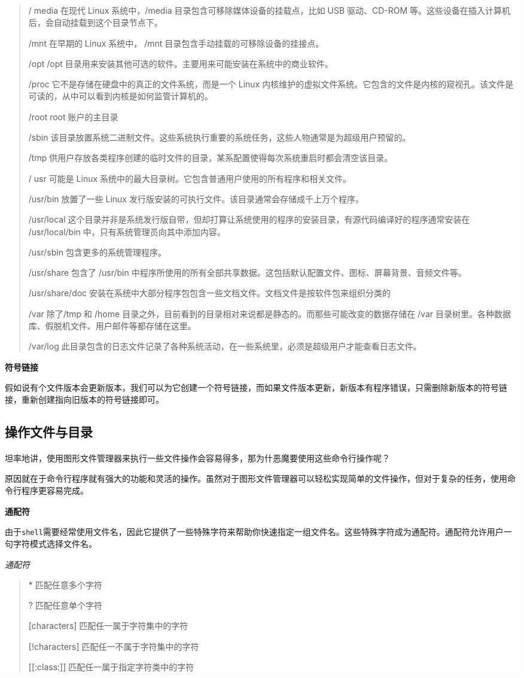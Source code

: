 >
>/ media 在现代 Linux 系统中，/media 目录包含可移除媒体设备的挂载点，比如 USB 驱动、CD-ROM 等。这些设备在插入计算机后，会自动挂载到这个目录节点下。
>
>/mnt 在早期的 Linux 系统中， /mnt 目录包含手动挂载的可移除设备的挂接点。
>
>/opt /opt 目录用来安装其他可选的软件。主要用来可能安装在系统中的商业软件。
>
>/proc  它不是存储在硬盘中的真正的文件系统，而是一个 Linux 内核维护的虚拟文件系统。它包含的文件是内核的窥视孔。该文件是可读的，从中可以看到内核是如何监管计算机的。
>
>/root root 账户的主目录
>
>/sbin 该目录放置系统二进制文件。这些系统执行重要的系统任务，这些人物通常是为超级用户预留的。
>
>/tmp 供用户存放各类程序创建的临时文件的目录，某系配置使得每次系统重启时都会清空该目录。
>
>/ usr 可能是 Linux 系统中的最大目录树。它包含普通用户使用的所有程序和相关文件。
>
>/usr/bin 放置了一些 Linux 发行版安装的可执行文件。该目录通常会存储成千上万个程序。
>
>/usr/local 这个目录并非是系统发行版自带，但却打算让系统使用的程序的安装目录，有源代码编译好的程序通常安装在 /usr/local/bin 中，只有系统管理员向其中添加内容。
>
>/usr/sbin 包含更多的系统管理程序。
>
>/usr/share 包含了 /usr/bin 中程序所使用的所有全部共享数据。这包括默认配置文件、图标、屏幕背景、音频文件等。
>
>/usr/share/doc 安装在系统中大部分程序包包含一些文档文件。文档文件是按软件包来组织分类的
>
>/var 除了/tmp 和 /home 目录之外，目前看到的目录相对来说都是静态的。而那些可能改变的数据存储在 /var 目录树里。各种数据库、假脱机文件、用户邮件等都存储在这里。
>
>/var/log 此目录包含的日志文件记录了各种系统活动，在一些系统里，必须是超级用户才能查看日志文件。

**符号链接**

假如说有个文件版本会更新版本，我们可以为它创建一个符号链接，而如果文件版本更新，新版本有程序错误，只需删除新版本的符号链接，重新创建指向旧版本的符号链接即可。

## 操作文件与目录

坦率地讲，使用图形文件管理器来执行一些文件操作会容易得多，那为什恶魔要使用这些命令行操作呢？

原因就在于命令行程序就有强大的功能和灵活的操作。虽然对于图形文件管理器可以轻松实现简单的文件操作，但对于复杂的任务，使用命令行程序更容易完成。

**通配符**

 由于`shell`需要经常使用文件名，因此它提供了一些特殊字符来帮助你快速指定一组文件名。这些特殊字符成为通配符。通配符允许用户一句字符模式选择文件名。

*通配符*

>\* 匹配任意多个字符
>
>? 匹配任意单个字符
>
>[characters] 匹配任一属于字符集中的字符
>
>[!characters] 匹配任一不属于字符集中的字符
>
>[[:class:]] 匹配任一属于指定字符类中的字符
